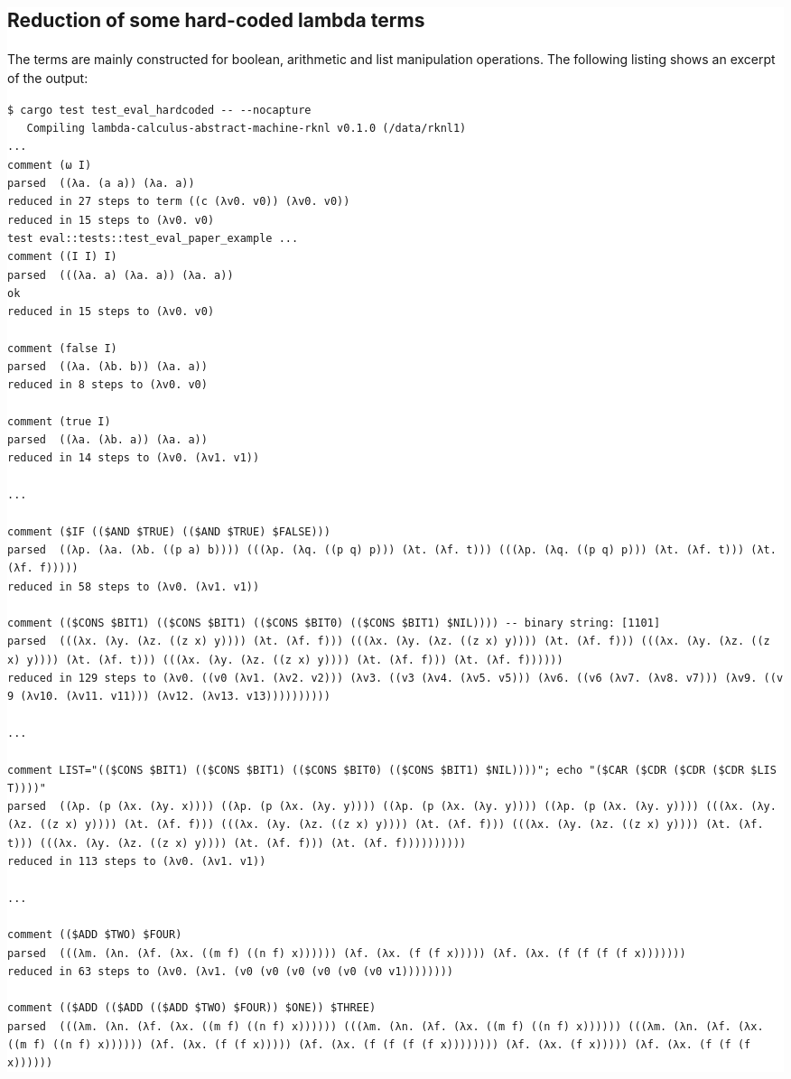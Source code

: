 
## Reduction of some hard-coded lambda terms

The terms are mainly constructed for boolean, arithmetic and list manipulation operations.
The following listing shows an excerpt of the output:

```
$ cargo test test_eval_hardcoded -- --nocapture
   Compiling lambda-calculus-abstract-machine-rknl v0.1.0 (/data/rknl1)
...
comment (ω I)
parsed  ((λa. (a a)) (λa. a))
reduced in 27 steps to term ((c (λv0. v0)) (λv0. v0))
reduced in 15 steps to (λv0. v0)
test eval::tests::test_eval_paper_example ...
comment ((I I) I)
parsed  (((λa. a) (λa. a)) (λa. a))
ok
reduced in 15 steps to (λv0. v0)

comment (false I)
parsed  ((λa. (λb. b)) (λa. a))
reduced in 8 steps to (λv0. v0)

comment (true I)
parsed  ((λa. (λb. a)) (λa. a))
reduced in 14 steps to (λv0. (λv1. v1))

...

comment ($IF (($AND $TRUE) (($AND $TRUE) $FALSE)))
parsed  ((λp. (λa. (λb. ((p a) b)))) (((λp. (λq. ((p q) p))) (λt. (λf. t))) (((λp. (λq. ((p q) p))) (λt. (λf. t))) (λt. (λf. f)))))
reduced in 58 steps to (λv0. (λv1. v1))

comment (($CONS $BIT1) (($CONS $BIT1) (($CONS $BIT0) (($CONS $BIT1) $NIL)))) -- binary string: [1101]
parsed  (((λx. (λy. (λz. ((z x) y)))) (λt. (λf. f))) (((λx. (λy. (λz. ((z x) y)))) (λt. (λf. f))) (((λx. (λy. (λz. ((z x) y)))) (λt. (λf. t))) (((λx. (λy. (λz. ((z x) y)))) (λt. (λf. f))) (λt. (λf. f))))))
reduced in 129 steps to (λv0. ((v0 (λv1. (λv2. v2))) (λv3. ((v3 (λv4. (λv5. v5))) (λv6. ((v6 (λv7. (λv8. v7))) (λv9. ((v9 (λv10. (λv11. v11))) (λv12. (λv13. v13))))))))))

...

comment LIST="(($CONS $BIT1) (($CONS $BIT1) (($CONS $BIT0) (($CONS $BIT1) $NIL))))"; echo "($CAR ($CDR ($CDR ($CDR $LIST))))"
parsed  ((λp. (p (λx. (λy. x)))) ((λp. (p (λx. (λy. y)))) ((λp. (p (λx. (λy. y)))) ((λp. (p (λx. (λy. y)))) (((λx. (λy. (λz. ((z x) y)))) (λt. (λf. f))) (((λx. (λy. (λz. ((z x) y)))) (λt. (λf. f))) (((λx. (λy. (λz. ((z x) y)))) (λt. (λf. t))) (((λx. (λy. (λz. ((z x) y)))) (λt. (λf. f))) (λt. (λf. f))))))))))
reduced in 113 steps to (λv0. (λv1. v1))

...

comment (($ADD $TWO) $FOUR)
parsed  (((λm. (λn. (λf. (λx. ((m f) ((n f) x)))))) (λf. (λx. (f (f x))))) (λf. (λx. (f (f (f (f x)))))))
reduced in 63 steps to (λv0. (λv1. (v0 (v0 (v0 (v0 (v0 (v0 v1))))))))

comment (($ADD (($ADD (($ADD $TWO) $FOUR)) $ONE)) $THREE)
parsed  (((λm. (λn. (λf. (λx. ((m f) ((n f) x)))))) (((λm. (λn. (λf. (λx. ((m f) ((n f) x)))))) (((λm. (λn. (λf. (λx. ((m f) ((n f) x)))))) (λf. (λx. (f (f x))))) (λf. (λx. (f (f (f (f x)))))))) (λf. (λx. (f x))))) (λf. (λx. (f (f (f x))))))
```
